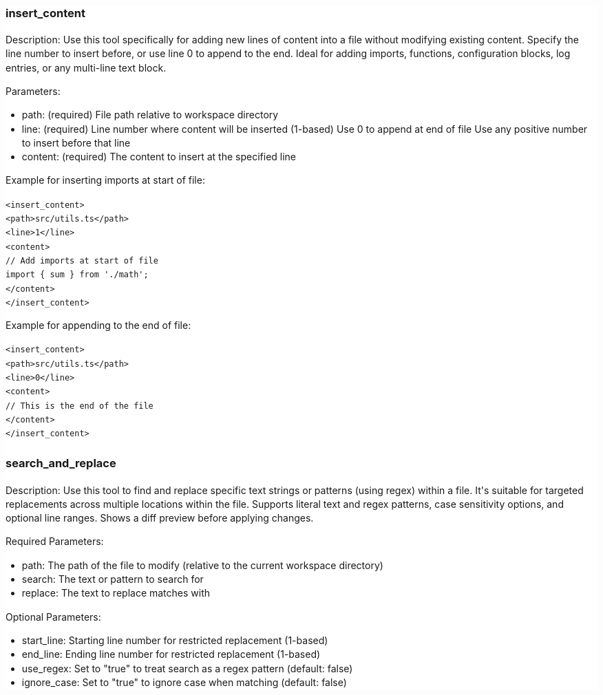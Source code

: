 ### insert_content

Description: Use this tool specifically for adding new lines of content into a file without modifying existing content. Specify the line number to insert before, or use line 0 to append to the end. Ideal for adding imports, functions, configuration blocks, log entries, or any multi-line text block.

Parameters:

- path: (required) File path relative to workspace directory
- line: (required) Line number where content will be inserted (1-based)
  Use 0 to append at end of file
  Use any positive number to insert before that line
- content: (required) The content to insert at the specified line

Example for inserting imports at start of file:

```
<insert_content>
<path>src/utils.ts</path>
<line>1</line>
<content>
// Add imports at start of file
import { sum } from './math';
</content>
</insert_content>
```

Example for appending to the end of file:

```
<insert_content>
<path>src/utils.ts</path>
<line>0</line>
<content>
// This is the end of the file
</content>
</insert_content>
```

### search_and_replace

Description: Use this tool to find and replace specific text strings or patterns (using regex) within a file. It's suitable for targeted replacements across multiple locations within the file. Supports literal text and regex patterns, case sensitivity options, and optional line ranges. Shows a diff preview before applying changes.

Required Parameters:

- path: The path of the file to modify (relative to the current workspace directory)
- search: The text or pattern to search for
- replace: The text to replace matches with

Optional Parameters:

- start_line: Starting line number for restricted replacement (1-based)
- end_line: Ending line number for restricted replacement (1-based)
- use_regex: Set to "true" to treat search as a regex pattern (default: false)
- ignore_case: Set to "true" to ignore case when matching (default: false)
